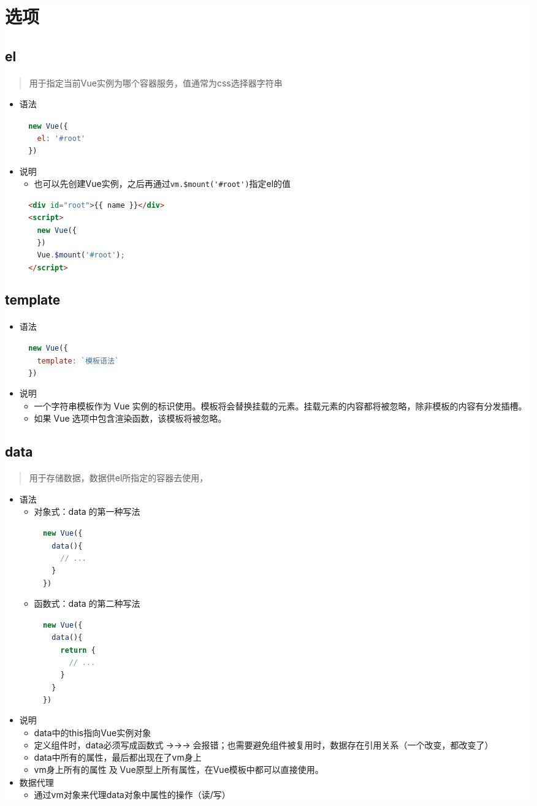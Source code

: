 # 选项
## el
  > 用于指定当前Vue实例为哪个容器服务，值通常为css选择器字符串
  - 语法
    ```js
      new Vue({
        el: '#root'
      })
    ```
  - 说明
    - 也可以先创建Vue实例，之后再通过`vm.$mount('#root')`指定el的值
    ```html
      <div id="root">{{ name }}</div>
      <script>
        new Vue({
        })
        Vue.$mount('#root');
      </script>
    ```

## template  
  - 语法
    ```js
      new Vue({
        template: `模板语法`
      })
    ```
  - 说明
    - 一个字符串模板作为 Vue 实例的标识使用。模板将会替换挂载的元素。挂载元素的内容都将被忽略，除非模板的内容有分发插槽。
    - 如果 Vue 选项中包含渲染函数，该模板将被忽略。


## data
  > 用于存储数据，数据供el所指定的容器去使用，
  - 语法
    - 对象式：data 的第一种写法
      ```js
        new Vue({
          data(){
            // ...
          }
        })
      ```
    - 函数式：data 的第二种写法
      ```js
        new Vue({
          data(){
            return {
              // ...
            }
          }
        })
      ```
  - 说明
    - data中的this指向Vue实例对象
    - 定义组件时，data必须写成函数式 →→→ 会报错；也需要避免组件被复用时，数据存在引用关系（一个改变，都改变了）
    - data中所有的属性，最后都出现在了vm身上
    - vm身上所有的属性 及 Vue原型上所有属性，在Vue模板中都可以直接使用。
  - 数据代理
    - 通过vm对象来代理data对象中属性的操作（读/写）
